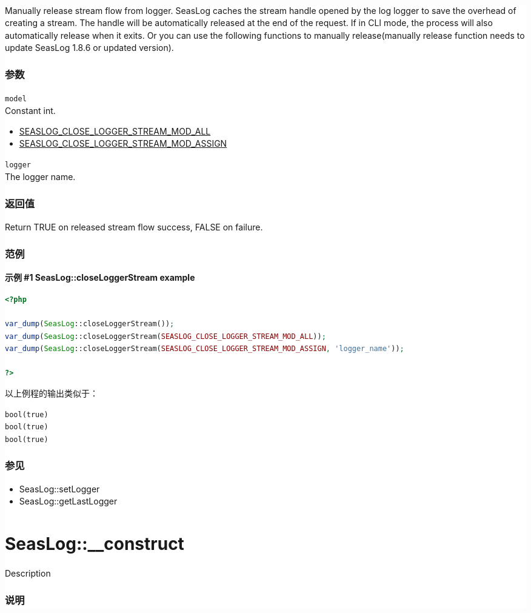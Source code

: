 Manually release stream flow from logger. SeasLog caches the stream
handle opened by the log logger to save the overhead of creating a
stream. The handle will be automatically released at the end of the
request. If in CLI mode, the process will also automatically release
when it exits. Or you can use the following functions to manually
release(manually release function needs to update SeasLog 1.8.6 or
updated version).

### 参数

`model`  
Constant int.

-   <a href="/seaslog/constants.html#" class="link">SEASLOG_CLOSE_LOGGER_STREAM_MOD_ALL</a>
-   <a href="/seaslog/constants.html#" class="link">SEASLOG_CLOSE_LOGGER_STREAM_MOD_ASSIGN</a>

`logger`  
The logger name.

### 返回值

Return TRUE on released stream flow success, FALSE on failure.

### 范例

**示例 \#1 <span class="methodname">SeasLog::closeLoggerStream</span>
example**

``` php
<?php

var_dump(SeasLog::closeLoggerStream());
var_dump(SeasLog::closeLoggerStream(SEASLOG_CLOSE_LOGGER_STREAM_MOD_ALL));
var_dump(SeasLog::closeLoggerStream(SEASLOG_CLOSE_LOGGER_STREAM_MOD_ASSIGN, 'logger_name'));

?>
```

以上例程的输出类似于：


    bool(true)
    bool(true)
    bool(true)

### 参见

-   <span class="methodname">SeasLog::setLogger</span>
-   <span class="methodname">SeasLog::getLastLogger</span>

SeasLog::\_\_construct
======================

Description

### 说明
